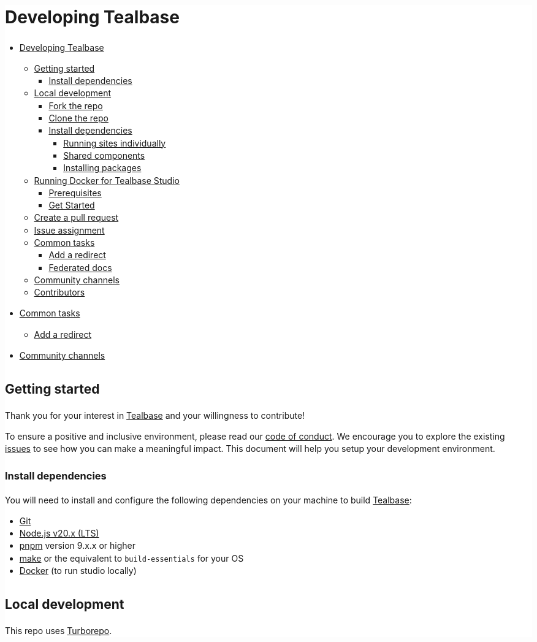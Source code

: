 # Developing Tealbase

- [Developing Tealbase](#developing-tealbase)

  - [Getting started](#getting-started)
    - [Install dependencies](#install-dependencies)
  - [Local development](#local-development)
    - [Fork the repo](#fork-the-repo)
    - [Clone the repo](#clone-the-repo)
    - [Install dependencies](#install-dependencies-1)
      - [Running sites individually](#running-sites-individually)
      - [Shared components](#shared-components)
      - [Installing packages](#installing-packages)
  - [Running Docker for Tealbase Studio](#running-docker-for-tealbase-studio)
    - [Prerequisites](#prerequisites)
    - [Get Started](#get-started)
  - [Create a pull request](#create-a-pull-request)
  - [Issue assignment](#issue-assignment)
  - [Common tasks](#common-tasks)
    - [Add a redirect](#add-a-redirect)
    - [Federated docs](#federated-docs)
  - [Community channels](#community-channels)
  - [Contributors](#contributors)

- [Common tasks](#common-tasks)
  - [Add a redirect](#add-a-redirect)
- [Community channels](#community-channels)

## Getting started

Thank you for your interest in [Tealbase](https://tealbase.com) and your willingness to contribute!

To ensure a positive and inclusive environment, please read our [code of conduct](https://github.com/tealbase/.github/blob/main/CODE_OF_CONDUCT.md). We encourage you to explore the existing [issues](https://github.com/tealbase/tealbase/issues) to see how you can make a meaningful impact. This document will help you setup your development environment.

### Install dependencies

You will need to install and configure the following dependencies on your machine to build [Tealbase](https://tealbase.com):

- [Git](https://git-scm.com/)
- [Node.js v20.x (LTS)](https://nodejs.org)
- [pnpm](https://pnpm.io/) version 9.x.x or higher
- [make](https://www.gnu.org/software/make/) or the equivalent to `build-essentials` for your OS
- [Docker](https://docs.docker.com/get-docker/) (to run studio locally)

## Local development

This repo uses [Turborepo](https://turborepo.org/docs).
